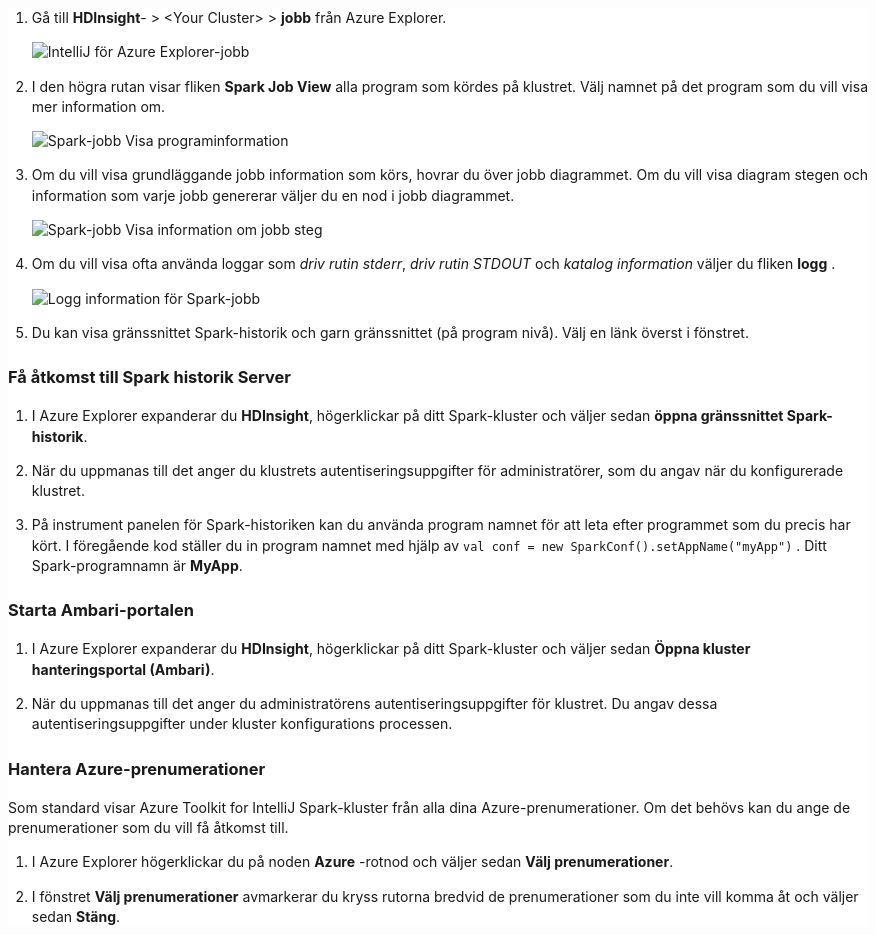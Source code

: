 1. Gå till **HDInsight**-  >  \<Your Cluster>  >  **jobb** från Azure Explorer.

    ![IntelliJ för Azure Explorer-jobb](./media/apache-spark-intellij-tool-plugin/intellij-job-view-node.png)

2. I den högra rutan visar fliken **Spark Job View** alla program som kördes på klustret. Välj namnet på det program som du vill visa mer information om.

    ![Spark-jobb Visa programinformation](./media/apache-spark-intellij-tool-plugin/intellij-view-job-logs.png)

3. Om du vill visa grundläggande jobb information som körs, hovrar du över jobb diagrammet. Om du vill visa diagram stegen och information som varje jobb genererar väljer du en nod i jobb diagrammet.

    ![Spark-jobb Visa information om jobb steg](./media/apache-spark-intellij-tool-plugin/Job-graph-stage-info.png)

4. Om du vill visa ofta använda loggar som *driv rutin stderr*, *driv rutin STDOUT* och *katalog information* väljer du fliken **logg** .

    ![Logg information för Spark-jobb](./media/apache-spark-intellij-tool-plugin/intellij-job-log-info.png)

5. Du kan visa gränssnittet Spark-historik och garn gränssnittet (på program nivå). Välj en länk överst i fönstret.

### <a name="access-the-spark-history-server"></a>Få åtkomst till Spark historik Server

1. I Azure Explorer expanderar du **HDInsight**, högerklickar på ditt Spark-kluster och väljer sedan **öppna gränssnittet Spark-historik**.  
2. När du uppmanas till det anger du klustrets autentiseringsuppgifter för administratörer, som du angav när du konfigurerade klustret.

3. På instrument panelen för Spark-historiken kan du använda program namnet för att leta efter programmet som du precis har kört. I föregående kod ställer du in program namnet med hjälp av `val conf = new SparkConf().setAppName("myApp")` . Ditt Spark-programnamn är **MyApp**.

### <a name="start-the-ambari-portal"></a>Starta Ambari-portalen

1. I Azure Explorer expanderar du **HDInsight**, högerklickar på ditt Spark-kluster och väljer sedan **Öppna kluster hanteringsportal (Ambari)**.  

2. När du uppmanas till det anger du administratörens autentiseringsuppgifter för klustret. Du angav dessa autentiseringsuppgifter under kluster konfigurations processen.

### <a name="manage-azure-subscriptions"></a>Hantera Azure-prenumerationer

Som standard visar Azure Toolkit for IntelliJ Spark-kluster från alla dina Azure-prenumerationer. Om det behövs kan du ange de prenumerationer som du vill få åtkomst till.  

1. I Azure Explorer högerklickar du på noden **Azure** -rotnod och väljer sedan **Välj prenumerationer**.  

2. I fönstret **Välj prenumerationer** avmarkerar du kryss rutorna bredvid de prenumerationer som du inte vill komma åt och väljer sedan **Stäng**.
